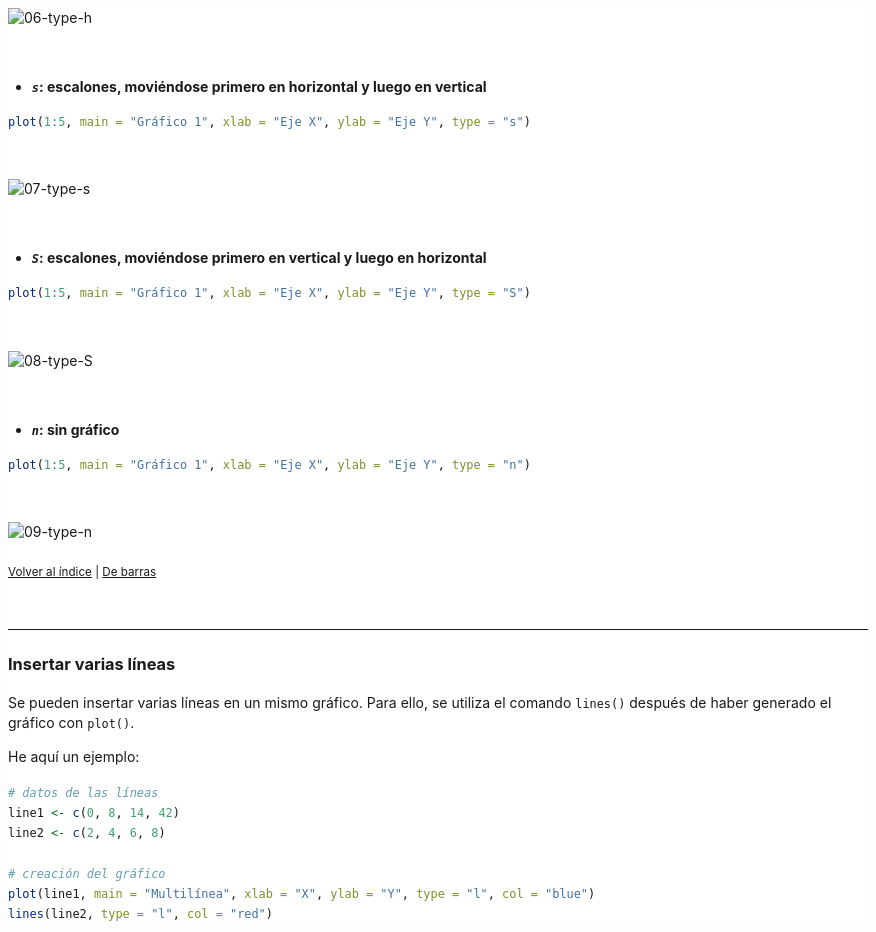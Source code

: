 ![06-type-h](https://user-images.githubusercontent.com/110897750/206936603-955871c8-8955-4674-a3c7-e00a00506582.png)

<br>

* ***`s`*: escalones, moviéndose primero en horizontal y luego en vertical**

```r
plot(1:5, main = "Gráfico 1", xlab = "Eje X", ylab = "Eje Y", type = "s")
```

<br>

![07-type-s](https://user-images.githubusercontent.com/110897750/206936604-2564306f-a336-4f57-9a8f-b25951db1dc1.png)

<br>

* ***`S`*: escalones, moviéndose primero en vertical y luego en horizontal**

```r
plot(1:5, main = "Gráfico 1", xlab = "Eje X", ylab = "Eje Y", type = "S")
```

<br>

![08-type-S](https://user-images.githubusercontent.com/110897750/206936605-1ca768d8-f1ba-43bf-9adc-8ec68164f4a1.png)

<br>

* ***`n`*: sin gráfico**

```r
plot(1:5, main = "Gráfico 1", xlab = "Eje X", ylab = "Eje Y", type = "n")
```

<br>

![09-type-n](https://user-images.githubusercontent.com/110897750/206936606-9ac4db60-7513-48ab-96bd-76f45c4f2c5c.png)

<sub>[Volver al índice](#índice) | [De barras](#gráficos-de-barras)</sub>


<br><hr>


### Insertar varias líneas

Se pueden insertar varias líneas en un mismo gráfico. Para ello, se utiliza el comando `lines()` después de haber generado el gráfico con `plot()`.

He aquí un ejemplo:

```r
# datos de las líneas
line1 <- c(0, 8, 14, 42)
line2 <- c(2, 4, 6, 8)

# creación del gráfico
plot(line1, main = "Multilínea", xlab = "X", ylab = "Y", type = "l", col = "blue")
lines(line2, type = "l", col = "red")
```
